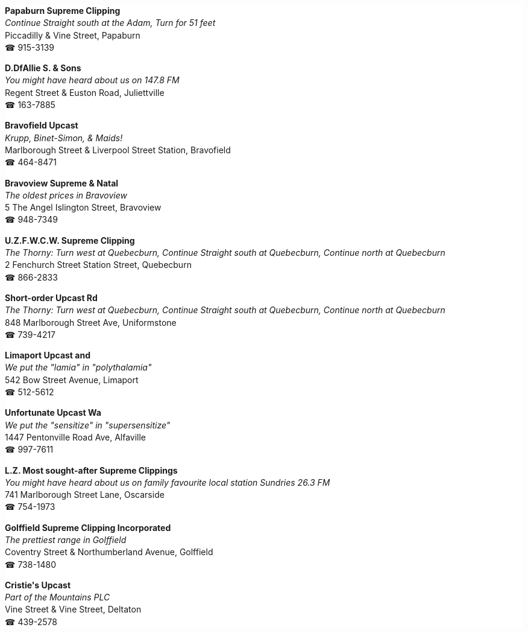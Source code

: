 **Papaburn Supreme Clipping**  
_Continue Straight south at the Adam, Turn for 51 feet_  
Piccadilly & Vine Street, Papaburn  
☎ 915-3139

**D.DfAllie S. & Sons**  
_You might have heard about us on 147.8 FM_  
Regent Street & Euston Road, Juliettville  
☎ 163-7885

**Bravofield Upcast**  
_Krupp, Binet-Simon, & Maids!_  
Marlborough Street & Liverpool Street Station, Bravofield  
☎ 464-8471

**Bravoview Supreme & Natal**  
_The oldest prices in Bravoview_  
5 The Angel Islington Street, Bravoview  
☎ 948-7349

**U.Z.F.W.C.W. Supreme Clipping**  
_The Thorny: Turn west at Quebecburn, Continue Straight south at Quebecburn, Continue north at Quebecburn_  
2 Fenchurch Street Station Street, Quebecburn  
☎ 866-2833

**Short-order Upcast Rd**  
_The Thorny: Turn west at Quebecburn, Continue Straight south at Quebecburn, Continue north at Quebecburn_  
848 Marlborough Street Ave, Uniformstone  
☎ 739-4217

**Limaport Upcast and**  
_We put the "lamia" in "polythalamia"_  
542 Bow Street Avenue, Limaport  
☎ 512-5612

**Unfortunate Upcast Wa**  
_We put the "sensitize" in "supersensitize"_  
1447 Pentonville Road Ave, Alfaville  
☎ 997-7611

**L.Z. Most sought-after Supreme Clippings**  
_You might have heard about us on family favourite local station Sundries 26.3 FM_  
741 Marlborough Street Lane, Oscarside  
☎ 754-1973

**Golffield Supreme Clipping Incorporated**  
_The prettiest range in Golffield_  
Coventry Street & Northumberland Avenue, Golffield  
☎ 738-1480

**Cristie's Upcast**  
_Part of the Mountains PLC_  
Vine Street & Vine Street, Deltaton  
☎ 439-2578
